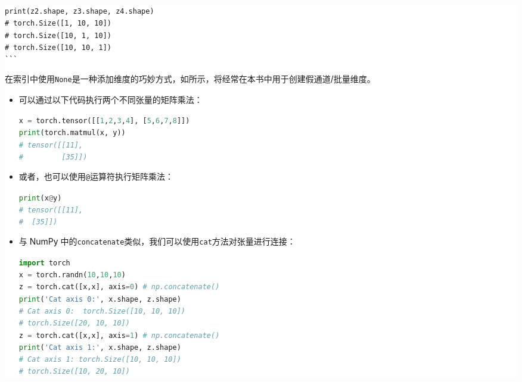     print(z2.shape, z3.shape, z4.shape)
    # torch.Size([1, 10, 10]) 
    # torch.Size([10, 1, 10]) 
    # torch.Size([10, 10, 1]) 
    ```

在索引中使用`None`是一种添加维度的巧妙方式，如所示，将经常在本书中用于创建假通道/批量维度。

+   可以通过以下代码执行两个不同张量的矩阵乘法：

    ```py
    x = torch.tensor([[1,2,3,4], [5,6,7,8]])
    print(torch.matmul(x, y))
    # tensor([[11],
    #         [35]]) 
    ```

+   或者，也可以使用`@`运算符执行矩阵乘法：

    ```py
    print(x@y)
    # tensor([[11],
    #  [35]]) 
    ```

+   与 NumPy 中的`concatenate`类似，我们可以使用`cat`方法对张量进行连接：

    ```py
    import torch
    x = torch.randn(10,10,10)
    z = torch.cat([x,x], axis=0) # np.concatenate()
    print('Cat axis 0:', x.shape, z.shape)
    # Cat axis 0:  torch.Size([10, 10, 10]) 
    # torch.Size([20, 10, 10])
    z = torch.cat([x,x], axis=1) # np.concatenate()
    print('Cat axis 1:', x.shape, z.shape)
    # Cat axis 1: torch.Size([10, 10, 10]) 
    # torch.Size([10, 20, 10]) 
    ```

